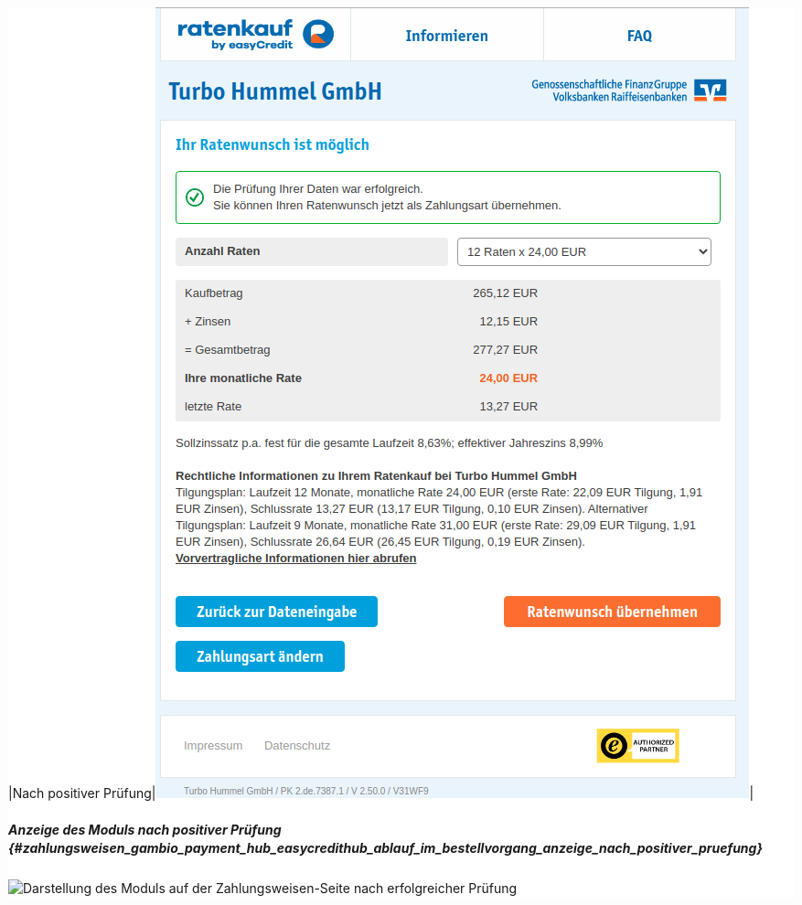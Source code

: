 |Nach positiver Prüfung|![](../Bilder/easycredit/ec-2020-09-10_015.png "Ratenübersicht nach positiver Prüfung im easyCredit-Anfragebogen")|

##### Anzeige des Moduls nach positiver Prüfung {#zahlungsweisen_gambio_payment_hub_easycredithub_ablauf_im_bestellvorgang_anzeige_nach_positiver_pruefung}

![](../Bilder/easycredit/ec-2020-09-10_016.png "Darstellung des Moduls auf der Zahlungsweisen-Seite nach
        erfolgreicher Prüfung ")
